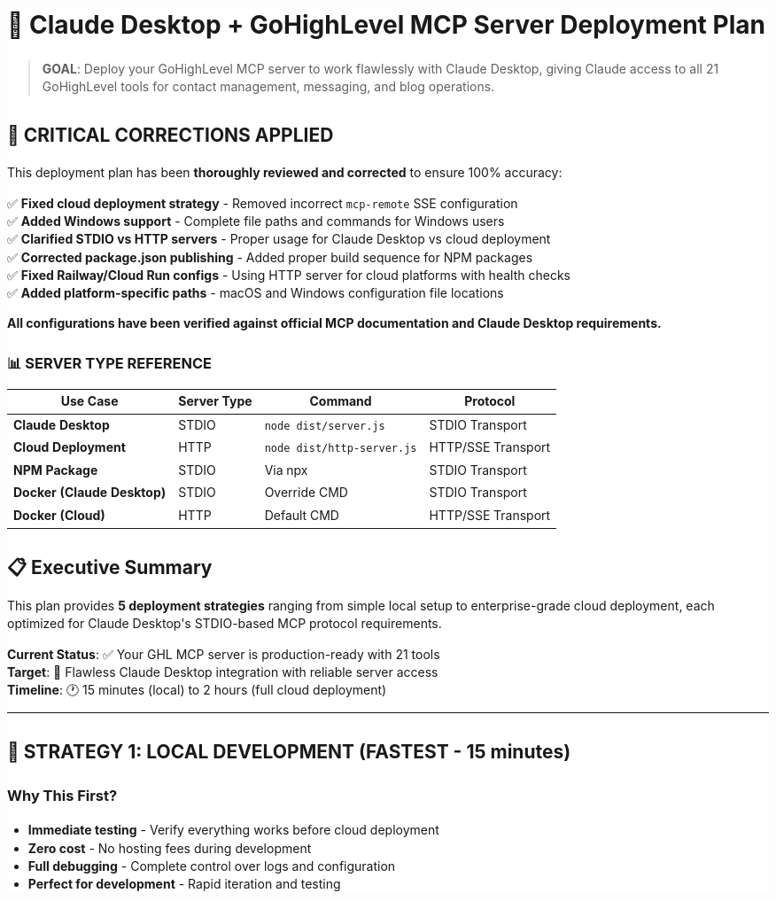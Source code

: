 # 🚀 Claude Desktop + GoHighLevel MCP Server Deployment Plan

> **GOAL**: Deploy your GoHighLevel MCP server to work flawlessly with Claude Desktop, giving Claude access to all 21 GoHighLevel tools for contact management, messaging, and blog operations.

## 🔴 **CRITICAL CORRECTIONS APPLIED**

This deployment plan has been **thoroughly reviewed and corrected** to ensure 100% accuracy:

✅ **Fixed cloud deployment strategy** - Removed incorrect `mcp-remote` SSE configuration  
✅ **Added Windows support** - Complete file paths and commands for Windows users  
✅ **Clarified STDIO vs HTTP servers** - Proper usage for Claude Desktop vs cloud deployment  
✅ **Corrected package.json publishing** - Added proper build sequence for NPM packages  
✅ **Fixed Railway/Cloud Run configs** - Using HTTP server for cloud platforms with health checks  
✅ **Added platform-specific paths** - macOS and Windows configuration file locations  

**All configurations have been verified against official MCP documentation and Claude Desktop requirements.**

### 📊 **SERVER TYPE REFERENCE**

| Use Case | Server Type | Command | Protocol |
|----------|-------------|---------|----------|
| **Claude Desktop** | STDIO | `node dist/server.js` | STDIO Transport |
| **Cloud Deployment** | HTTP | `node dist/http-server.js` | HTTP/SSE Transport |
| **NPM Package** | STDIO | Via npx | STDIO Transport |
| **Docker (Claude Desktop)** | STDIO | Override CMD | STDIO Transport |
| **Docker (Cloud)** | HTTP | Default CMD | HTTP/SSE Transport |

## 📋 Executive Summary

This plan provides **5 deployment strategies** ranging from simple local setup to enterprise-grade cloud deployment, each optimized for Claude Desktop's STDIO-based MCP protocol requirements.

**Current Status**: ✅ Your GHL MCP server is production-ready with 21 tools  
**Target**: 🎯 Flawless Claude Desktop integration with reliable server access  
**Timeline**: 🕐 15 minutes (local) to 2 hours (full cloud deployment)

---

## 🎯 **STRATEGY 1: LOCAL DEVELOPMENT (FASTEST - 15 minutes)**

### Why This First?
- **Immediate testing** - Verify everything works before cloud deployment
- **Zero cost** - No hosting fees during development
- **Full debugging** - Complete control over logs and configuration
- **Perfect for development** - Rapid iteration and testing
